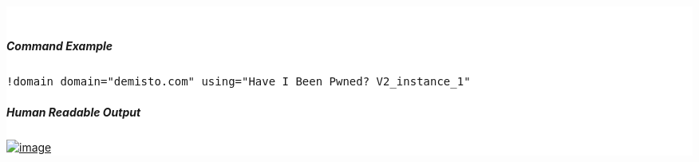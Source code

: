 </tbody>
</table>
<p>  </p>
<h5><span class="wysiwyg-underline"><strong>Command Example</strong></span></h5>
<pre>!domain domain="demisto.com" using="Have I Been Pwned? V2_instance_1"</pre>
<h5><span class="wysiwyg-underline"><strong>Human Readable Output</strong></span></h5>
<p><a href="https://user-images.githubusercontent.com/37589583/63332746-cca1f480-c340-11e9-9c30-6bbb52c271b2.png" target="_blank" rel="noopener noreferrer"><img src="https://user-images.githubusercontent.com/37589583/63332746-cca1f480-c340-11e9-9c30-6bbb52c271b2.png" alt="image"></a></p>
